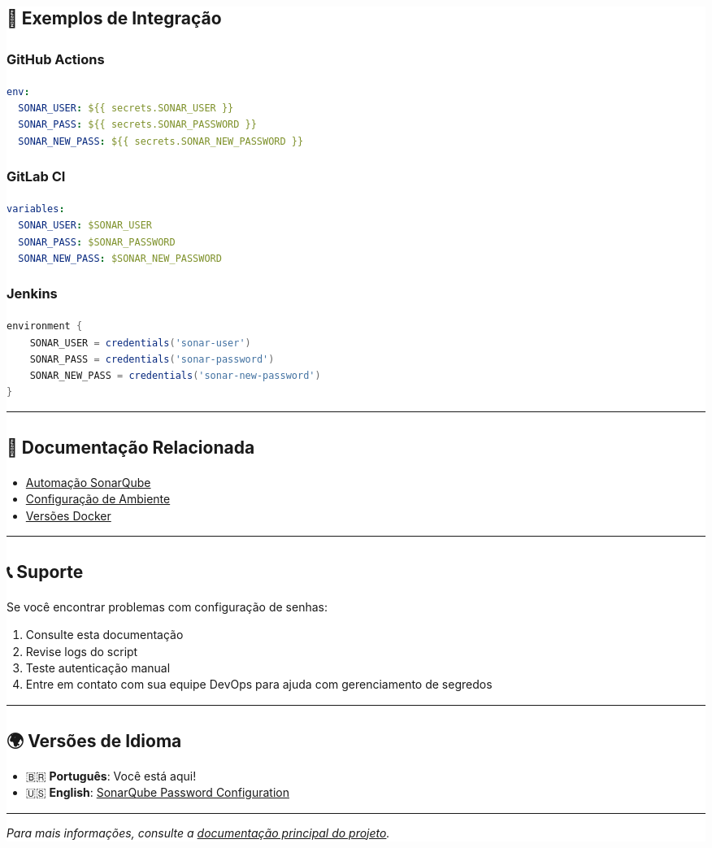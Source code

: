 ## 🎯 Exemplos de Integração

### GitHub Actions
```yaml
env:
  SONAR_USER: ${{ secrets.SONAR_USER }}
  SONAR_PASS: ${{ secrets.SONAR_PASSWORD }}
  SONAR_NEW_PASS: ${{ secrets.SONAR_NEW_PASSWORD }}
```

### GitLab CI
```yaml
variables:
  SONAR_USER: $SONAR_USER
  SONAR_PASS: $SONAR_PASSWORD
  SONAR_NEW_PASS: $SONAR_NEW_PASSWORD
```

### Jenkins
```groovy
environment {
    SONAR_USER = credentials('sonar-user')
    SONAR_PASS = credentials('sonar-password')
    SONAR_NEW_PASS = credentials('sonar-new-password')
}
```

---

## 🔗 Documentação Relacionada

- [Automação SonarQube](sonarqube-automation.md)
- [Configuração de Ambiente](configuracao-ambiente.md)
- [Versões Docker](docker-versions.md)

---

## 📞 Suporte

Se você encontrar problemas com configuração de senhas:
1. Consulte esta documentação
2. Revise logs do script
3. Teste autenticação manual
4. Entre em contato com sua equipe DevOps para ajuda com gerenciamento de segredos

---

## 🌍 Versões de Idioma

- 🇧🇷 **Português**: Você está aqui!
- 🇺🇸 **English**: [SonarQube Password Configuration](../en/sonarqube-password-config.md)

---

*Para mais informações, consulte a [documentação principal do projeto](../../../docs/README-PT.md).*
